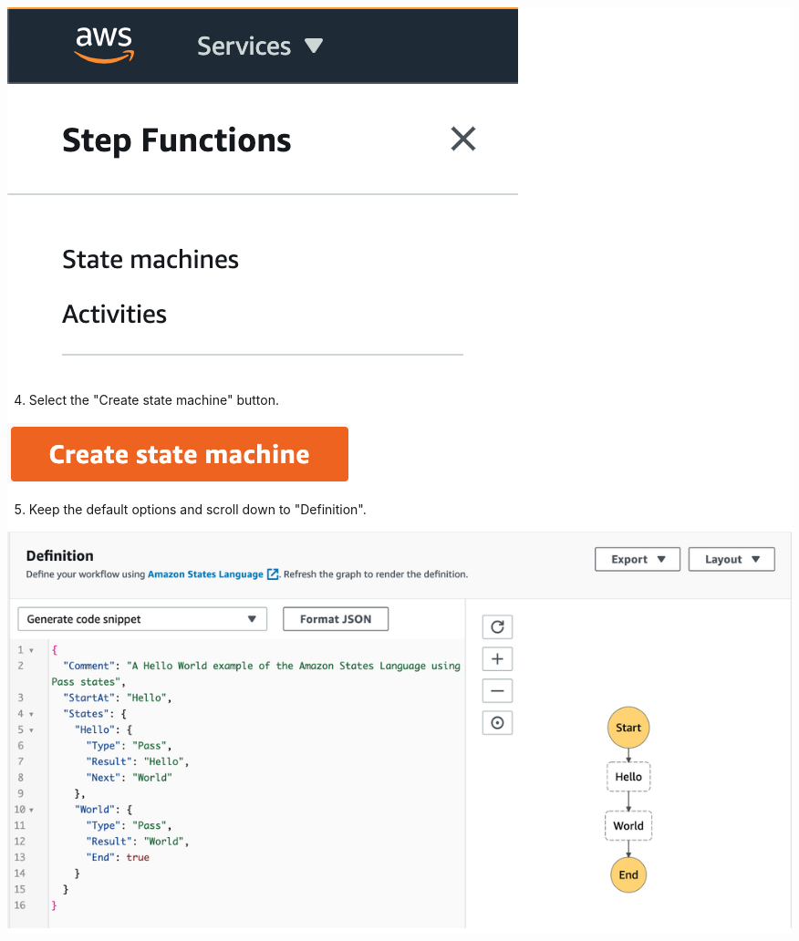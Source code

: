 ![State machines](img/stepFunctionsStateMachines.png)

4) Select the "Create state machine" button.

![Create state machine button](img/stepFunctionsCreateStateMachineButton.png)

5) Keep the default options and scroll down to "Definition".

![State Machine default definition](img/stepFunctionsDefaultDefinition.png)
